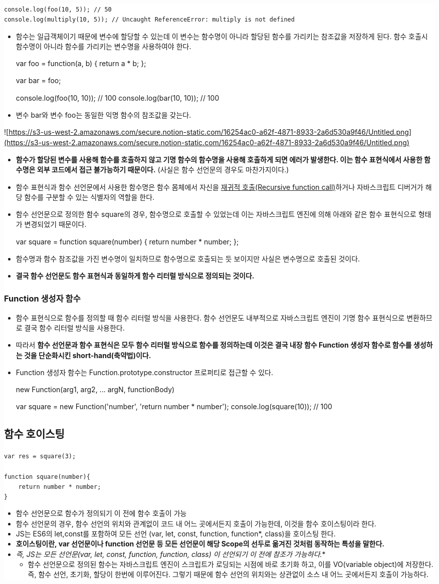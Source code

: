     console.log(foo(10, 5)); // 50
    console.log(multiply(10, 5)); // Uncaught ReferenceError: multiply is not defined

- 함수는 일급객체이기 때문에 변수에 할당할 수 있는데 이 변수는 함수명이 아니라 할당된 함수를 가리키는 참조값을 저장하게 된다. 함수 호출시 함수명이 아니라 함수를 가리키는 변수명을 사용하여야 한다.

    var foo = function(a, b) {
      return a * b;
    };
    
    var bar = foo;
    
    console.log(foo(10, 10)); // 100
    console.log(bar(10, 10)); // 100

- 변수 bar와 변수 foo는 동일한 익명 함수의 참조값을 갖는다.

![https://s3-us-west-2.amazonaws.com/secure.notion-static.com/16254ac0-a62f-4871-8933-2a6d530a9f46/Untitled.png](https://s3-us-west-2.amazonaws.com/secure.notion-static.com/16254ac0-a62f-4871-8933-2a6d530a9f46/Untitled.png)

- **함수가 할당된 변수를 사용해 함수를 호출하지 않고 기명 함수의 함수명을 사용해 호출하게 되면 에러가 발생한다. 이는 함수 표현식에서 사용한 함수명은 외부 코드에서 접근 불가능하기 때문이다.** (사실은 함수 선언문의 경우도 마찬가지이다.)
- 함수 표현식과 함수 선언문에서 사용한 함수명은 함수 몸체에서 자신을 [재귀적 호출(Recursive function call)](https://ko.wikipedia.org/wiki/%EC%9E%AC%EA%B7%80%ED%95%A8%EC%88%98)하거나 자바스크립트 디버거가 해당 함수를 구분할 수 있는 식별자의 역할을 한다.
- 함수 선언문으로 정의한 함수 square의 경우, 함수명으로 호출할 수 있었는데 이는 자바스크립트 엔진에 의해 아래와 같은 함수 표현식으로 형태가 변경되었기 때문이다.

    var square = function square(number) {
      return number * number;
    };

- 함수명과 함수 참조값을 가진 변수명이 일치하므로 함수명으로 호출되는 듯 보이지만 사실은 변수명으로 호출된 것이다.
- **결국 함수 선언문도 함수 표현식과 동일하게 함수 리터럴 방식으로 정의되는 것이다.**

### Function 생성자 함수

- 함수 표현식으로 함수를 정의할 때 함수 리터럴 방식을 사용한다. 함수 선언문도 내부적으로 자바스크립트 엔진이 기명 함수 표현식으로 변환하므로 결국 함수 리터럴 방식을 사용한다.
- 따라서 **함수 선언문과 함수 표현식은 모두 함수 리터럴 방식으로 함수를 정의하는데 이것은 결국 내장 함수 Function 생성자 함수로 함수를 생성하는 것을 단순화시킨 short-hand(축약법)이다.**
- Function 생성자 함수는 Function.prototype.constructor 프로퍼티로 접근할 수 있다.

    new Function(arg1, arg2, ... argN, functionBody)
    
    var square = new Function('number', 'return number * number');
    console.log(square(10)); // 100

## 함수 호이스팅

    var res = square(3);
    
    function square(number){
    	return number * number;
    }

- 함수 선언문으로 함수가 정의되기 이 전에 함수 호출이 가능
- 함수 선언문의 경우, 함수 선언의 위치와 관계없이 코드 내 어느 곳에서든지 호출이 가능한데, 이것을 함수 호이스팅이라 한다.
- JS는 ES6의 let,const를 포함하여 모든 선언 (var, let, const, function, function*, class)을 호이스팅 한다.
- **호이스팅이란, var 선언문이나 function 선언문 등 모든 선언문이 해당 Scope의 선두로 옮겨진 것처럼 동작하는 특성을 말한다.**
- **즉, JS는 모든 선언문(var, let, const, function, function*, class) 이 선언되기 이 전에 참조가 가능하다.**
    - 함수 선언문으로 정의된 함수는 자바스크립트 엔진이 스크립트가 로딩되는 시점에 바로 초기화 하고, 이를 VO(variable object)에 저장한다. 즉, 함수 선언, 초기화, 할당이 한번에 이루어진다. 그렇기 때문에 함수 선언의 위치와는 상관없이 소스 내 어느 곳에서든지 호출이 가능하다.
